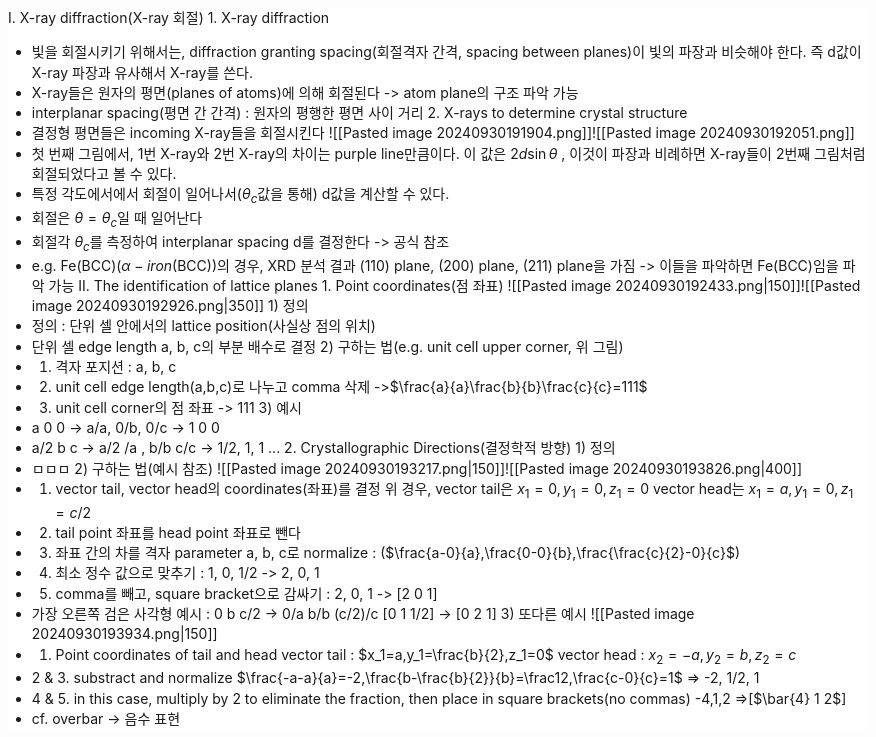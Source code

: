 I\. X-ray diffraction(X-ray 회절)
1\. X-ray diffraction
- 빛을 회절시키기 위해서는, diffraction granting spacing(회절격자 간격, spacing between planes)이 빛의 파장과 비슷해야 한다. 즉 d값이 X-ray 파장과 유사해서 X-ray를 쓴다.
- X-ray들은 원자의 평면(planes of atoms)에 의해 회절된다 -> atom plane의 구조 파악 가능
- interplanar spacing(평면 간 간격) : 원자의 평행한 평면 사이 거리
2\. X-rays to determine crystal structure
- 결정형 평면들은 incoming X-ray들을 회절시킨다
![[Pasted image 20240930191904.png]]![[Pasted image 20240930192051.png]]
- 첫 번째 그림에서, 1번 X-ray와 2번 X-ray의 차이는 purple line만큼이다. 이 값은 $2d\sin\theta$ , 이것이 파장과 비례하면 X-ray들이 2번째 그림처럼 회절되었다고 볼 수 있다.
- 특정 각도에서에서 회절이 일어나서($\theta_{c}$값을 통해) d값을 계산할 수 있다.
- 회절은 $\theta=\theta_{c}$일 때 일어난다
- 회절각 $\theta_{c}$를 측정하여 interplanar spacing d를 결정한다 -> 공식 참조
- e.g. Fe(BCC)($\alpha-iron$(BCC))의 경우, XRD 분석 결과 (110) plane, (200) plane, (211) plane을 가짐 -> 이들을 파악하면 Fe(BCC)임을 파악 가능
II. The identification of lattice planes
1\. Point coordinates(점 좌표)
![[Pasted image 20240930192433.png|150]]![[Pasted image 20240930192926.png|350]]
1\) 정의
- 정의 : 단위 셀 안에서의 lattice position(사실상 점의 위치)
- 단위 셀 edge length a, b, c의 부분 배수로 결정
2\) 구하는 법(e.g. unit cell upper corner, 위 그림)
- 1. 격자 포지션 : a, b, c
- 2. unit cell edge length(a,b,c)로 나누고 comma 삭제
	->$\frac{a}{a}\frac{b}{b}\frac{c}{c}=111$
- 3. unit cell corner의 점 좌표 -> 111
3\) 예시
- a 0 0 -> a/a, 0/b, 0/c -> 1 0 0
- a/2 b c -> a/2 /a , b/b c/c -> 1/2, 1, 1 ...
2\. Crystallographic Directions(결정학적 방향)
1\) 정의
- ㅁㅁㅁ
2\) 구하는 법(예시 참조)
![[Pasted image 20240930193217.png|150]]![[Pasted image 20240930193826.png|400]]
- 1. vector tail, vector head의 coordinates(좌표)를 결정
	위 경우, vector tail은 $x_1=0,y_1=0,z_1=0$
	vector head는 $x_1=a,y_1=0,z_1=c/2$
- 2. tail point 좌표를 head point 좌표로 뺀다
- 3. 좌표 간의 차를 격자 parameter a, b, c로 normalize : ($\frac{a-0}{a},\frac{0-0}{b},\frac{\frac{c}{2}-0}{c}$)
- 4. 최소 정수 값으로 맞추기 : 1, 0, 1/2 -> 2, 0, 1
- 5. comma를 빼고, square bracket으로 감싸기 : 2, 0, 1 -> \[2 0 1]
- 가장 오른쪽 검은 사각형 예시 : 0 b c/2 -> 0/a b/b (c/2)/c \[0 1 1/2] -> \[0 2 1]
3\) 또다른 예시
![[Pasted image 20240930193934.png|150]]
- 1. Point coordinates of tail and head
	vector tail : $x_1=a,y_1=\frac{b}{2},z_1=0$
	vector head : $x_2=-a,y_2=b,z_2=c$
- 2 & 3. substract and normalize
	$\frac{-a-a}{a}=-2,\frac{b-\frac{b}{2}}{b}=\frac12,\frac{c-0}{c}=1$
	=> -2, 1/2, 1
- 4 & 5. in this case, multiply by 2 to eliminate the fraction, then place in square brackets(no commas)
	-4,1,2 =>\[$\bar{4} 1 2$]
- cf. overbar -> 음수 표현
